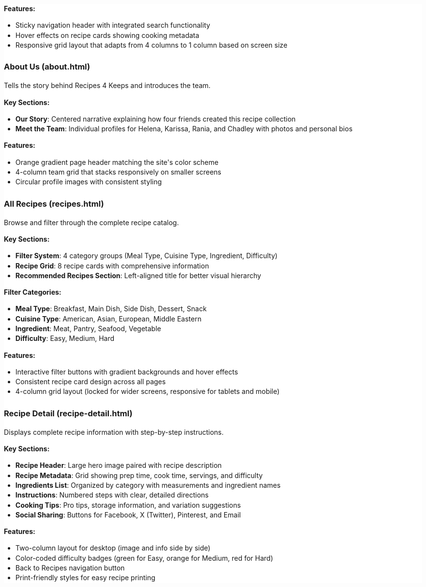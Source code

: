 **Features:**
- Sticky navigation header with integrated search functionality
- Hover effects on recipe cards showing cooking metadata
- Responsive grid layout that adapts from 4 columns to 1 column based on screen size

### About Us (about.html)

Tells the story behind Recipes 4 Keeps and introduces the team.

**Key Sections:**
- **Our Story**: Centered narrative explaining how four friends created this recipe collection
- **Meet the Team**: Individual profiles for Helena, Karissa, Rania, and Chadley with photos and personal bios

**Features:**
- Orange gradient page header matching the site's color scheme
- 4-column team grid that stacks responsively on smaller screens
- Circular profile images with consistent styling

### All Recipes (recipes.html)

Browse and filter through the complete recipe catalog.

**Key Sections:**
- **Filter System**: 4 category groups (Meal Type, Cuisine Type, Ingredient, Difficulty)
- **Recipe Grid**: 8 recipe cards with comprehensive information
- **Recommended Recipes Section**: Left-aligned title for better visual hierarchy

**Filter Categories:**
- **Meal Type**: Breakfast, Main Dish, Side Dish, Dessert, Snack
- **Cuisine Type**: American, Asian, European, Middle Eastern
- **Ingredient**: Meat, Pantry, Seafood, Vegetable
- **Difficulty**: Easy, Medium, Hard

**Features:**
- Interactive filter buttons with gradient backgrounds and hover effects
- Consistent recipe card design across all pages
- 4-column grid layout (locked for wider screens, responsive for tablets and mobile)

### Recipe Detail (recipe-detail.html)

Displays complete recipe information with step-by-step instructions.

**Key Sections:**
- **Recipe Header**: Large hero image paired with recipe description
- **Recipe Metadata**: Grid showing prep time, cook time, servings, and difficulty
- **Ingredients List**: Organized by category with measurements and ingredient names
- **Instructions**: Numbered steps with clear, detailed directions
- **Cooking Tips**: Pro tips, storage information, and variation suggestions
- **Social Sharing**: Buttons for Facebook, X (Twitter), Pinterest, and Email

**Features:**
- Two-column layout for desktop (image and info side by side)
- Color-coded difficulty badges (green for Easy, orange for Medium, red for Hard)
- Back to Recipes navigation button
- Print-friendly styles for easy recipe printing
